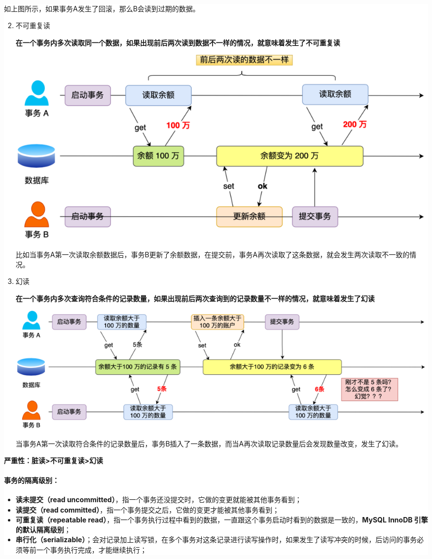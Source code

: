    如上图所示，如果事务A发生了回滚，那么B会读到过期的数据。

2. 不可重复读

   **在一个事务内多次读取同一个数据，如果出现前后两次读到数据不一样的情况，就意味着发生了不可重复读**

   ![不可重复读](/assets/blog_res/2023-03-16-%E6%95%B0%E6%8D%AE%E5%BA%93.assets/f5b4f8f0c0adcf044b34c1f300a95abf.png)

   比如当事务A第一次读取余额数据后，事务B更新了余额数据，在提交前，事务A再次读取了这条数据，就会发生两次读取不一致的情况。

3. 幻读

   **在一个事务内多次查询符合条件的记录数量，如果出现前后两次查询到的记录数量不一样的情况，就意味着发生了幻读**

   ![幻读](/assets/blog_res/2023-03-16-%E6%95%B0%E6%8D%AE%E5%BA%93.assets/d19a1019dc35dfe8cfe7fbff8cd97e31.png)

   当事务A第一次读取符合条件的记录数量后，事务B插入了一条数据，而当A再次读取记录数量后会发现数量改变，发生了幻读。

**严重性：脏读>不可重复读>幻读**

#### 事务的隔离级别：

- **读未提交（read uncommitted）**，指一个事务还没提交时，它做的变更就能被其他事务看到；
- **读提交（read committed）**，指一个事务提交之后，它做的变更才能被其他事务看到；
- **可重复读（repeatable read）**，指一个事务执行过程中看到的数据，一直跟这个事务启动时看到的数据是一致的，**MySQL InnoDB 引擎的默认隔离级别**；
- **串行化（serializable）**；会对记录加上读写锁，在多个事务对这条记录进行读写操作时，如果发生了读写冲突的时候，后访问的事务必须等前一个事务执行完成，才能继续执行；
